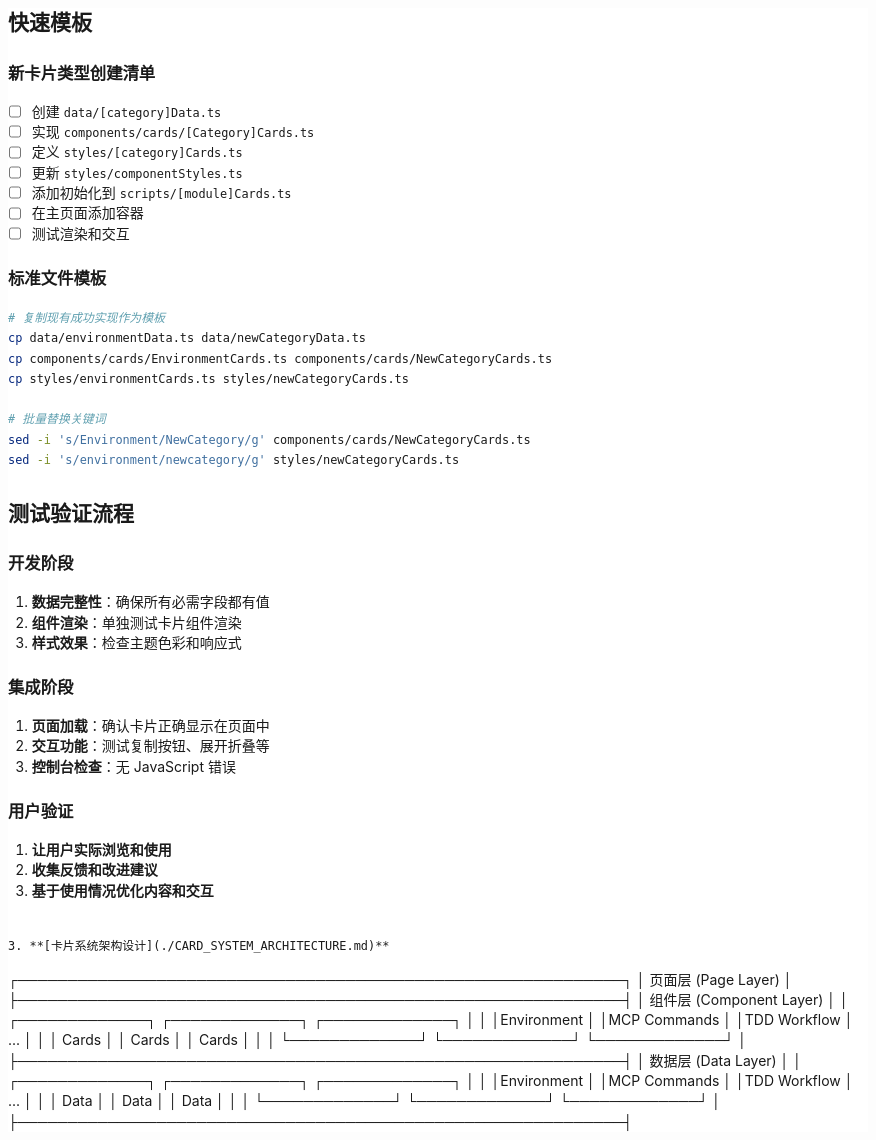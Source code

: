 ## 快速模板

### 新卡片类型创建清单
- [ ] 创建 `data/[category]Data.ts`
- [ ] 实现 `components/cards/[Category]Cards.ts`
- [ ] 定义 `styles/[category]Cards.ts`
- [ ] 更新 `styles/componentStyles.ts`
- [ ] 添加初始化到 `scripts/[module]Cards.ts`
- [ ] 在主页面添加容器
- [ ] 测试渲染和交互

### 标准文件模板
```bash
# 复制现有成功实现作为模板
cp data/environmentData.ts data/newCategoryData.ts
cp components/cards/EnvironmentCards.ts components/cards/NewCategoryCards.ts
cp styles/environmentCards.ts styles/newCategoryCards.ts

# 批量替换关键词
sed -i 's/Environment/NewCategory/g' components/cards/NewCategoryCards.ts
sed -i 's/environment/newcategory/g' styles/newCategoryCards.ts
```

## 测试验证流程

### 开发阶段
1. **数据完整性**：确保所有必需字段都有值
2. **组件渲染**：单独测试卡片组件渲染
3. **样式效果**：检查主题色彩和响应式

### 集成阶段
1. **页面加载**：确认卡片正确显示在页面中
2. **交互功能**：测试复制按钮、展开折叠等
3. **控制台检查**：无 JavaScript 错误

### 用户验证
1. **让用户实际浏览和使用**
2. **收集反馈和改进建议**
3. **基于使用情况优化内容和交互**




```

3. **[卡片系统架构设计](./CARD_SYSTEM_ARCHITECTURE.md)**

```
┌─────────────────────────────────────────────────────────────┐
│                        页面层 (Page Layer)                    │
├─────────────────────────────────────────────────────────────┤
│                      组件层 (Component Layer)                 │
│  ┌─────────────┐  ┌─────────────┐  ┌─────────────┐          │
│  │Environment  │  │MCP Commands │  │TDD Workflow │   ...    │
│  │   Cards     │  │   Cards     │  │   Cards     │          │
│  └─────────────┘  └─────────────┘  └─────────────┘          │
├─────────────────────────────────────────────────────────────┤
│                      数据层 (Data Layer)                      │
│  ┌─────────────┐  ┌─────────────┐  ┌─────────────┐          │
│  │Environment  │  │MCP Commands │  │TDD Workflow │   ...    │
│  │    Data     │  │    Data     │  │    Data     │          │
│  └─────────────┘  └─────────────┘  └─────────────┘          │
├─────────────────────────────────────────────────────────────┤